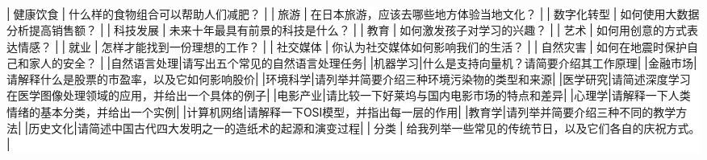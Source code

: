 | 健康饮食                  | 什么样的食物组合可以帮助人们减肥？                                                                                                                                                                                       |
| 旅游                      | 在日本旅游，应该去哪些地方体验当地文化？                                                                                                                                                                                 |
| 数字化转型                | 如何使用大数据分析提高销售额？                                                                                                                                                                                            |
| 科技发展                  | 未来十年最具有前景的科技是什么？                                                                                                                                                                                          |
| 教育                      | 如何激发孩子对学习的兴趣？                                                                                                                                                                                                |
| 艺术                      | 如何用创意的方式表达情感？                                                                                                                                                                                                |
| 就业                      | 怎样才能找到一份理想的工作？                                                                                                                                                                                              |
| 社交媒体                  | 你认为社交媒体如何影响我们的生活？                                                                                                                                                                                        |
| 自然灾害                  | 如何在地震时保护自己和家人的安全？                                                                                                                                                                                        |
|自然语言处理|请写出五个常见的自然语言处理任务|
|机器学习|什么是支持向量机？请简要介绍其工作原理|
|金融市场|请解释什么是股票的市盈率，以及它如何影响股价|
|环境科学|请列举并简要介绍三种环境污染物的类型和来源|
|医学研究|请简述深度学习在医学图像处理领域的应用，并给出一个具体的例子|
|电影产业|请比较一下好莱坞与国内电影市场的特点和差异|
|心理学|请解释一下人类情绪的基本分类，并给出一个实例|
|计算机网络|请解释一下OSI模型，并指出每一层的作用|
|教育学|请列举并简要介绍三种不同的教学方法|
|历史文化|请简述中国古代四大发明之一的造纸术的起源和演变过程|
| 分类         | 给我列举一些常见的传统节日，以及它们各自的庆祝方式。                                                                                                                                                                                                                                                                                                                                                                                                                                                                                                                                                                                                                                                                                                                                                                                                                                                                                                                                                                                                                                                                                                                                                                                                                                                                                                                                                                                                                                                                                                                                                                                                                                                                                                                                                                                                                                                                                                             |
